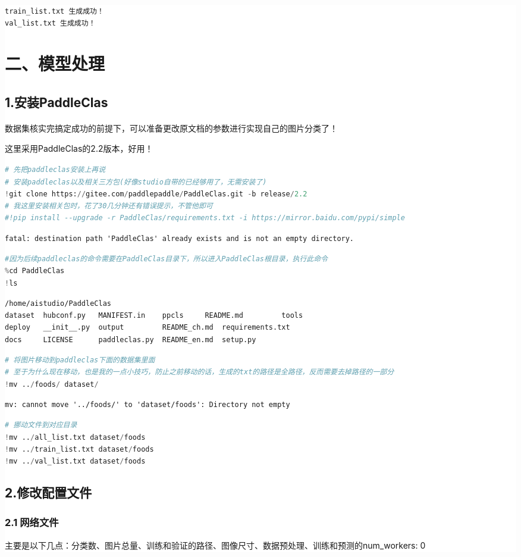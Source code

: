     train_list.txt 生成成功！
    val_list.txt 生成成功！


# 二、模型处理

## 1.安装PaddleClas

数据集核实完搞定成功的前提下，可以准备更改原文档的参数进行实现自己的图片分类了！

这里采用PaddleClas的2.2版本，好用！


```python
# 先把paddleclas安装上再说
# 安装paddleclas以及相关三方包(好像studio自带的已经够用了，无需安装了)
!git clone https://gitee.com/paddlepaddle/PaddleClas.git -b release/2.2
# 我这里安装相关包时，花了30几分钟还有错误提示，不管他即可
#!pip install --upgrade -r PaddleClas/requirements.txt -i https://mirror.baidu.com/pypi/simple
```

    fatal: destination path 'PaddleClas' already exists and is not an empty directory.



```python
#因为后续paddleclas的命令需要在PaddleClas目录下，所以进入PaddleClas根目录，执行此命令
%cd PaddleClas
!ls
```

    /home/aistudio/PaddleClas
    dataset  hubconf.py   MANIFEST.in    ppcls	   README.md	     tools
    deploy	 __init__.py  output	     README_ch.md  requirements.txt
    docs	 LICENSE      paddleclas.py  README_en.md  setup.py



```python
# 将图片移动到paddleclas下面的数据集里面
# 至于为什么现在移动，也是我的一点小技巧，防止之前移动的话，生成的txt的路径是全路径，反而需要去掉路径的一部分
!mv ../foods/ dataset/
```

    mv: cannot move '../foods/' to 'dataset/foods': Directory not empty



```python
# 挪动文件到对应目录
!mv ../all_list.txt dataset/foods
!mv ../train_list.txt dataset/foods
!mv ../val_list.txt dataset/foods
```

## 2.修改配置文件
### 2.1 网络文件
主要是以下几点：分类数、图片总量、训练和验证的路径、图像尺寸、数据预处理、训练和预测的num_workers: 0
